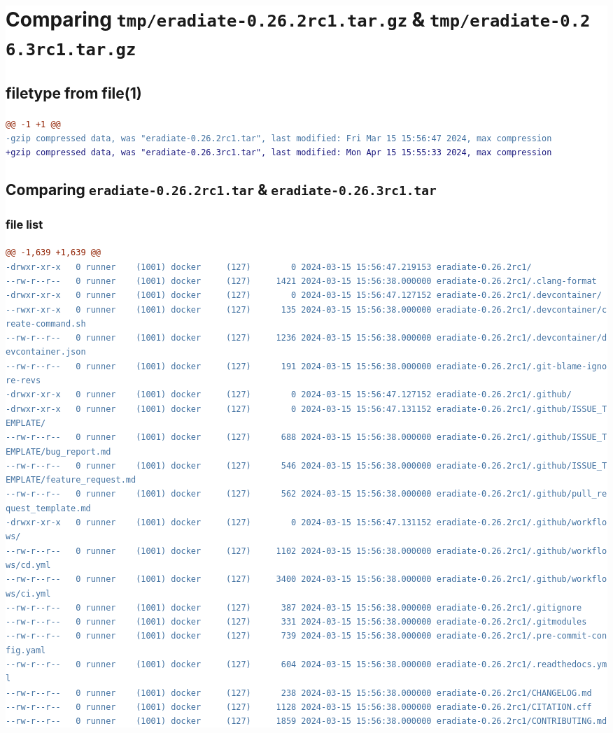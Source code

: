 # Comparing `tmp/eradiate-0.26.2rc1.tar.gz` & `tmp/eradiate-0.26.3rc1.tar.gz`

## filetype from file(1)

```diff
@@ -1 +1 @@
-gzip compressed data, was "eradiate-0.26.2rc1.tar", last modified: Fri Mar 15 15:56:47 2024, max compression
+gzip compressed data, was "eradiate-0.26.3rc1.tar", last modified: Mon Apr 15 15:55:33 2024, max compression
```

## Comparing `eradiate-0.26.2rc1.tar` & `eradiate-0.26.3rc1.tar`

### file list

```diff
@@ -1,639 +1,639 @@
-drwxr-xr-x   0 runner    (1001) docker     (127)        0 2024-03-15 15:56:47.219153 eradiate-0.26.2rc1/
--rw-r--r--   0 runner    (1001) docker     (127)     1421 2024-03-15 15:56:38.000000 eradiate-0.26.2rc1/.clang-format
-drwxr-xr-x   0 runner    (1001) docker     (127)        0 2024-03-15 15:56:47.127152 eradiate-0.26.2rc1/.devcontainer/
--rwxr-xr-x   0 runner    (1001) docker     (127)      135 2024-03-15 15:56:38.000000 eradiate-0.26.2rc1/.devcontainer/create-command.sh
--rw-r--r--   0 runner    (1001) docker     (127)     1236 2024-03-15 15:56:38.000000 eradiate-0.26.2rc1/.devcontainer/devcontainer.json
--rw-r--r--   0 runner    (1001) docker     (127)      191 2024-03-15 15:56:38.000000 eradiate-0.26.2rc1/.git-blame-ignore-revs
-drwxr-xr-x   0 runner    (1001) docker     (127)        0 2024-03-15 15:56:47.127152 eradiate-0.26.2rc1/.github/
-drwxr-xr-x   0 runner    (1001) docker     (127)        0 2024-03-15 15:56:47.131152 eradiate-0.26.2rc1/.github/ISSUE_TEMPLATE/
--rw-r--r--   0 runner    (1001) docker     (127)      688 2024-03-15 15:56:38.000000 eradiate-0.26.2rc1/.github/ISSUE_TEMPLATE/bug_report.md
--rw-r--r--   0 runner    (1001) docker     (127)      546 2024-03-15 15:56:38.000000 eradiate-0.26.2rc1/.github/ISSUE_TEMPLATE/feature_request.md
--rw-r--r--   0 runner    (1001) docker     (127)      562 2024-03-15 15:56:38.000000 eradiate-0.26.2rc1/.github/pull_request_template.md
-drwxr-xr-x   0 runner    (1001) docker     (127)        0 2024-03-15 15:56:47.131152 eradiate-0.26.2rc1/.github/workflows/
--rw-r--r--   0 runner    (1001) docker     (127)     1102 2024-03-15 15:56:38.000000 eradiate-0.26.2rc1/.github/workflows/cd.yml
--rw-r--r--   0 runner    (1001) docker     (127)     3400 2024-03-15 15:56:38.000000 eradiate-0.26.2rc1/.github/workflows/ci.yml
--rw-r--r--   0 runner    (1001) docker     (127)      387 2024-03-15 15:56:38.000000 eradiate-0.26.2rc1/.gitignore
--rw-r--r--   0 runner    (1001) docker     (127)      331 2024-03-15 15:56:38.000000 eradiate-0.26.2rc1/.gitmodules
--rw-r--r--   0 runner    (1001) docker     (127)      739 2024-03-15 15:56:38.000000 eradiate-0.26.2rc1/.pre-commit-config.yaml
--rw-r--r--   0 runner    (1001) docker     (127)      604 2024-03-15 15:56:38.000000 eradiate-0.26.2rc1/.readthedocs.yml
--rw-r--r--   0 runner    (1001) docker     (127)      238 2024-03-15 15:56:38.000000 eradiate-0.26.2rc1/CHANGELOG.md
--rw-r--r--   0 runner    (1001) docker     (127)     1128 2024-03-15 15:56:38.000000 eradiate-0.26.2rc1/CITATION.cff
--rw-r--r--   0 runner    (1001) docker     (127)     1859 2024-03-15 15:56:38.000000 eradiate-0.26.2rc1/CONTRIBUTING.md
```